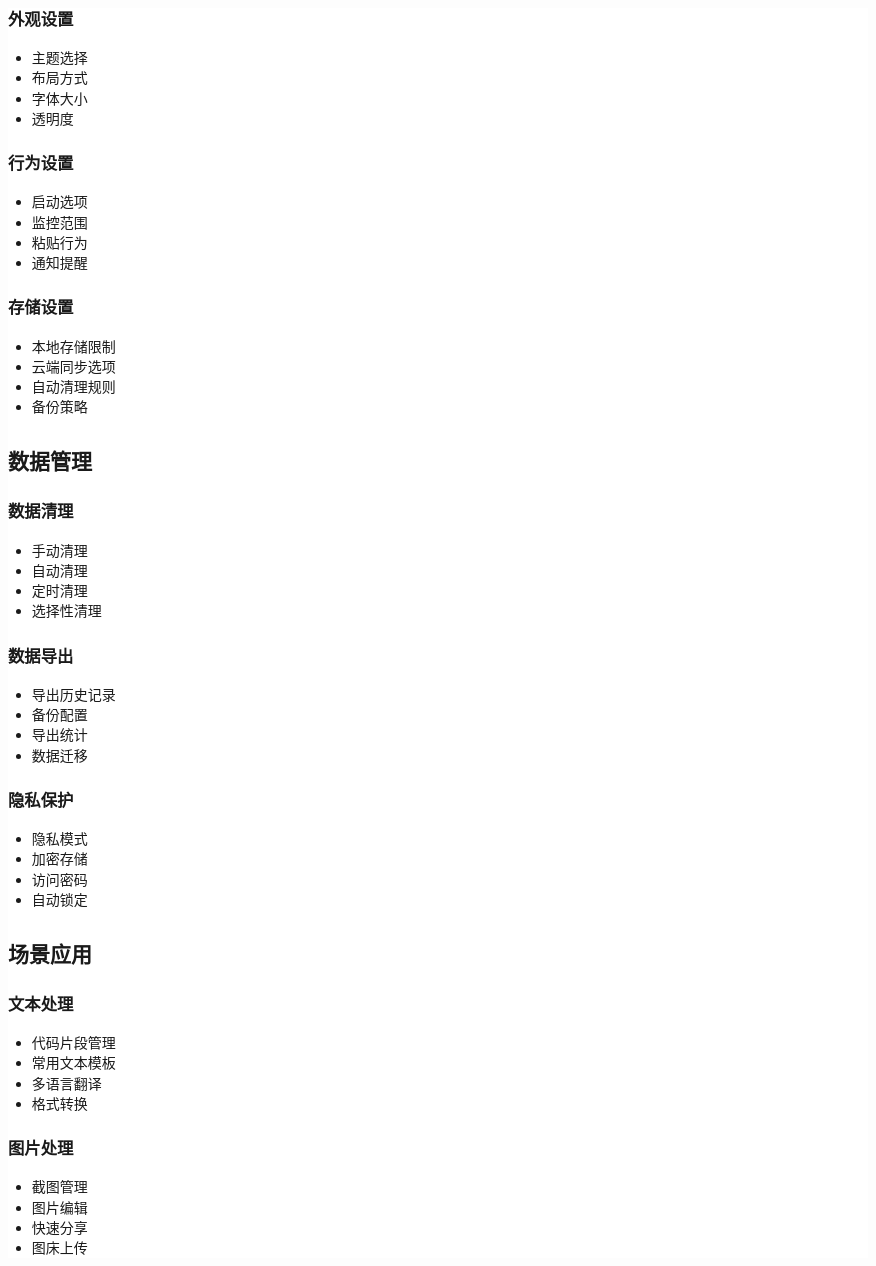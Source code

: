 ### 外观设置
- 主题选择
- 布局方式
- 字体大小
- 透明度

### 行为设置
- 启动选项
- 监控范围
- 粘贴行为
- 通知提醒

### 存储设置
- 本地存储限制
- 云端同步选项
- 自动清理规则
- 备份策略

## 数据管理

### 数据清理
- 手动清理
- 自动清理
- 定时清理
- 选择性清理

### 数据导出
- 导出历史记录
- 备份配置
- 导出统计
- 数据迁移

### 隐私保护
- 隐私模式
- 加密存储
- 访问密码
- 自动锁定

## 场景应用

### 文本处理
- 代码片段管理
- 常用文本模板
- 多语言翻译
- 格式转换

### 图片处理
- 截图管理
- 图片编辑
- 快速分享
- 图床上传
